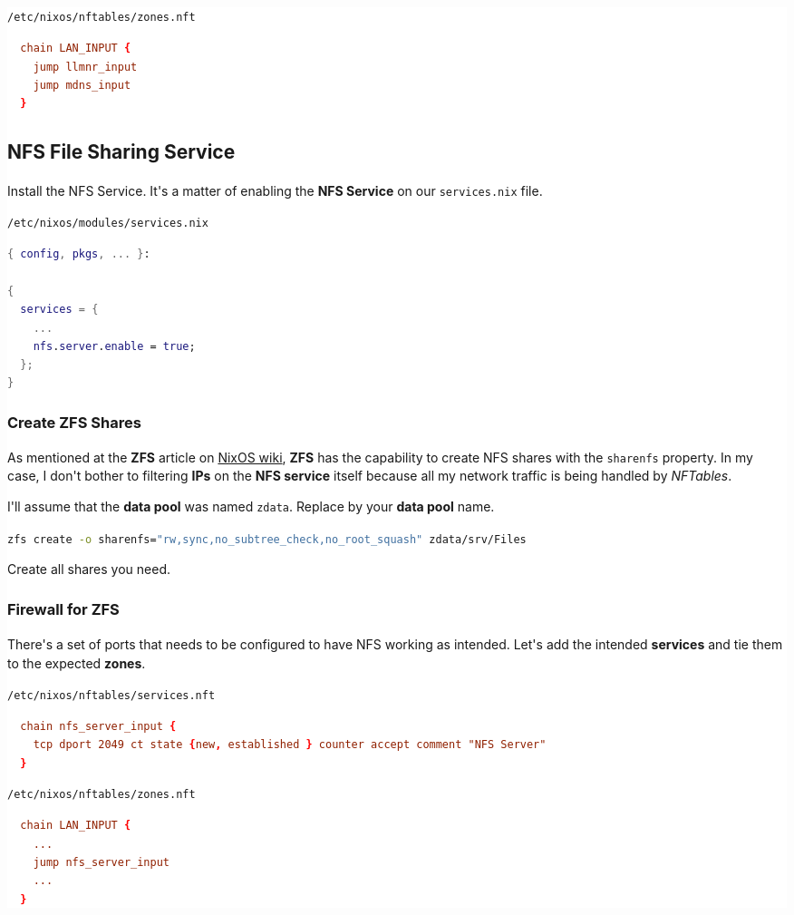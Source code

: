 `/etc/nixos/nftables/zones.nft`

```conf
  chain LAN_INPUT {
    jump llmnr_input
    jump mdns_input
  }
```

## NFS File Sharing Service

Install the NFS Service. It's a matter of enabling the **NFS Service** on our `services.nix` file.

`/etc/nixos/modules/services.nix`

```nix
{ config, pkgs, ... }:

{
  services = {
    ...
    nfs.server.enable = true;
  };
}
```

### Create ZFS Shares

As mentioned at the **ZFS** article on [NixOS wiki](https://nixos.wiki/wiki/ZFS), **ZFS** has the capability to create NFS shares with the `sharenfs` property. In my case, I don't bother to filtering **IPs** on the **NFS service** itself because all my network traffic is being handled by *NFTables*.

I'll assume that the **data pool** was named `zdata`. Replace by your **data pool** name.

```bash
zfs create -o sharenfs="rw,sync,no_subtree_check,no_root_squash" zdata/srv/Files
```

Create all shares you need.

### Firewall for ZFS

There's a set of ports that needs to be configured to have NFS working as intended. Let's add the intended **services** and tie them to the expected **zones**.

`/etc/nixos/nftables/services.nft`

```conf
  chain nfs_server_input {
    tcp dport 2049 ct state {new, established } counter accept comment "NFS Server"
  }
```

`/etc/nixos/nftables/zones.nft`

```conf
  chain LAN_INPUT {
    ...
    jump nfs_server_input
    ...
  }
```
